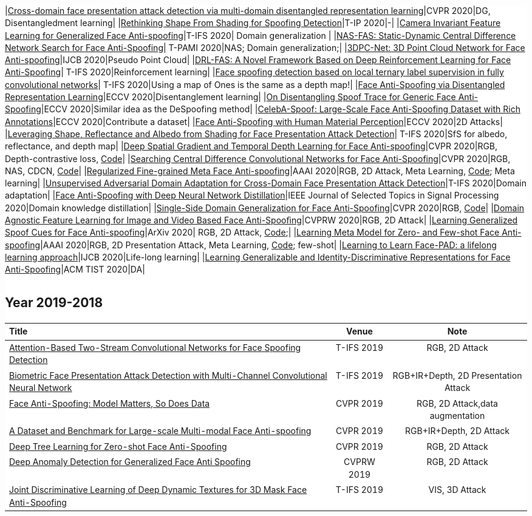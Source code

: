 |[Cross-domain face presentation attack detection via multi-domain disentangled representation learning](https://arxiv.org/abs/2004.01959)|CVPR 2020|DG, Disentangledment learning|
|[Rethinking Shape From Shading for Spoofing Detection](https://ieeexplore.ieee.org/document/9286821)|T-IP 2020|-|
|[Camera Invariant Feature Learning for Generalized Face Anti-spoofing](https://arxiv.org/pdf/2101.10075.pdf)|T-IFS 2020| Domain generalization |
|[NAS-FAS: Static-Dynamic Central Difference Network Search for Face Anti-Spoofing](https://arxiv.org/abs/2011.02062)| T-PAMI 2020|NAS; Domain generalization;|
|[3DPC-Net: 3D Point Cloud Network for Face Anti-spoofing](http://www.cbsr.ia.ac.cn/users/jwan/papers/IJB2020-3DPCNet.pdf)|IJCB 2020|Pseudo Point Cloud|
|[DRL-FAS: A Novel Framework Based on Deep Reinforcement Learning for Face Anti-Spoofing](https://arxiv.org/pdf/2009.07529.pdf)| T-IFS 2020|Reinforcement learning|
|[Face spoofing detection based on local ternary label supervision in fully convolutional networks](https://ieeexplore.ieee.org/document/9056824)| T-IFS 2020|Using a map of Ones is the same as a depth map!|
|[Face Anti-Spoofing via Disentangled Representation Learning](https://arxiv.org/pdf/2008.08250.pdf)|ECCV 2020|Disentanglement learning|
|[On Disentangling Spoof Trace for Generic Face Anti-Spoofing](https://arxiv.org/pdf/2007.09273.pdf)|ECCV 2020|Similar idea as the DeSpoofing method|
|[CelebA-Spoof: Large-Scale Face Anti-Spoofing Dataset with Rich Annotations](https://github.com/Davidzhangyuanhan/CelebA-Spoof)|ECCV 2020|Contribute a dataset|
|[Face Anti-Spoofing with Human Material Perception](https://www.researchgate.net/publication/342733508_Face_Anti-Spoofing_with_Human_Material_Perception)|ECCV 2020|2D Attacks|
|[Leveraging Shape, Reflectance and Albedo from Shading for Face Presentation Attack Detection](https://www.researchgate.net/publication/340671825_Leveraging_Shape_Reflectance_and_Albedo_from_Shading_for_Face_Presentation_Attack_Detection)| T-IFS 2020|SfS for albedo, reflectance, and depth map|
|[Deep Spatial Gradient and Temporal Depth Learning for Face Anti-spoofing](https://openaccess.thecvf.com/content_CVPR_2020/papers/Wang_Deep_Spatial_Gradient_and_Temporal_Depth_Learning_for_Face_Anti-Spoofing_CVPR_2020_paper.pdf)|CVPR 2020|RGB, Depth-contrastive loss, [Code](https://github.com/clks-wzz/FAS-SGTD)|
|[Searching Central Difference Convolutional Networks for Face Anti-Spoofing](https://openaccess.thecvf.com/content_CVPR_2020/papers/Yu_Searching_Central_Difference_Convolutional_Networks_for_Face_Anti-Spoofing_CVPR_2020_paper.pdf)|CVPR 2020|RGB, NAS, CDCN, [Code](https://github.com/ZitongYu/CDCN)|
|[Regularized Fine-grained Meta Face Anti-spoofing](https://arxiv.org/abs/1911.10771)|AAAI 2020|RGB, 2D Attack, Meta Learning, [Code](https://github.com/rshaojimmy/AAAI2020-RFMetaFAS); Meta learning|
|[Unsupervised Adversarial Domain Adaptation for Cross-Domain Face Presentation Attack Detection](https://www.researchgate.net/publication/342185474_Unsupervised_Adversarial_Domain_Adaptation_for_Cross-Domain_Face_Presentation_Attack_Detection)|T-IFS 2020|Domain adaptation|
|[Face Anti-Spoofing with Deep Neural Network Distillation](https://www.researchgate.net/publication/342115009_Face_Anti-Spoofing_with_Deep_Neural_Network_Distillation)|IEEE Journal of Selected Topics in Signal Processing 2020|Domain knowledge distillation|
|[Single-Side Domain Generalization for Face Anti-Spoofing](https://openaccess.thecvf.com/content_CVPR_2020/papers/Jia_Single-Side_Domain_Generalization_for_Face_Anti-Spoofing_CVPR_2020_paper.pdf)|CVPR 2020|RGB, [Code](https://github.com/taylover-pei/SSDG-CVPR2020)|
|[Domain Agnostic Feature Learning for Image and Video Based Face Anti-Spooﬁng](https://arxiv.org/pdf/1912.07124.pdf)|CVPRW 2020|RGB, 2D  Attack|
|[Learning Generalized Spoof Cues for Face Anti-spoofing](https://arxiv.org/abs/2005.03922)|ArXiv 2020| RGB, 2D Attack, [Code](https://github.com/vis-var/lgsc-for-fas);|
|[Learning Meta Model for Zero- and Few-shot Face Anti-spoofing](https://arxiv.org/abs/1904.12490)|AAAI 2020|RGB, 2D Presentation Attack, Meta Learning, [Code](https://github.com/qyxqyx/AIM_FAS); few-shot|
|[Learning to Learn Face-PAD: a lifelong learning approach](https://www.researchgate.net/publication/348324514_Learning_to_Learn_Face-PAD_a_lifelong_learning_approach)|IJCB 2020|Life-long learning|
|[Learning Generalizable and Identity-Discriminative Representations for Face Anti-Spoofing](https://dl.acm.org/doi/abs/10.1145/3402446)|ACM TIST 2020|DA|


## Year 2019-2018
|  Title  | Venue | Note |
|:--------|:--------:|:--------:|
|[Attention-Based Two-Stream Convolutional Networks for Face Spoofing Detection](https://ieeexplore.ieee.org/document/8737949)| T-IFS 2019|RGB, 2D Attack|
|[Biometric Face Presentation Attack Detection with Multi-Channel Convolutional Neural Network](http://publications.idiap.ch/downloads/papers/2019/George_TIFS_2019.pdf)|T-IFS 2019|RGB+IR+Depth, 2D Presentation Attack|
|[Face Anti-Spoofing: Model Matters, So Does Data](http://www.cbsr.ia.ac.cn/users/jwan/papers/CVPR2019-spoofing.pdf)|CVPR 2019|RGB, 2D Attack,data augmentation|
|[A Dataset and Benchmark for Large-scale Multi-modal Face Anti-spoofing](https://yuan-gao.net/pdf/CVPR2019%20-%20antispoofing.pdf)|CVPR 2019|RGB+IR+Depth, 2D Attack|
|[Deep Tree Learning for Zero-shot Face Anti-Spoofing](http://cvlab.cse.msu.edu/pdfs/Liu_Stehouwer_Jourabloo_Liu_CVPR2019.pdf)|CVPR 2019|RGB, 2D Attack|
|[Deep Anomaly Detection for Generalized Face Anti Spoofing](http://openaccess.thecvf.com/content_CVPRW_2019/papers/CFS/Perez-Cabo_Deep_Anomaly_Detection_for_Generalized_Face_Anti-Spoofing_CVPRW_2019_paper.pdf)|CVPRW 2019|RGB, 2D Attack|
|[Joint Discriminative Learning of Deep Dynamic Textures for 3D Mask Face Anti-Spoofing](https://ieeexplore.ieee.org.remotexs.ntu.edu.sg/document/8453011)|T-IFS 2019|VIS, 3D Attack|